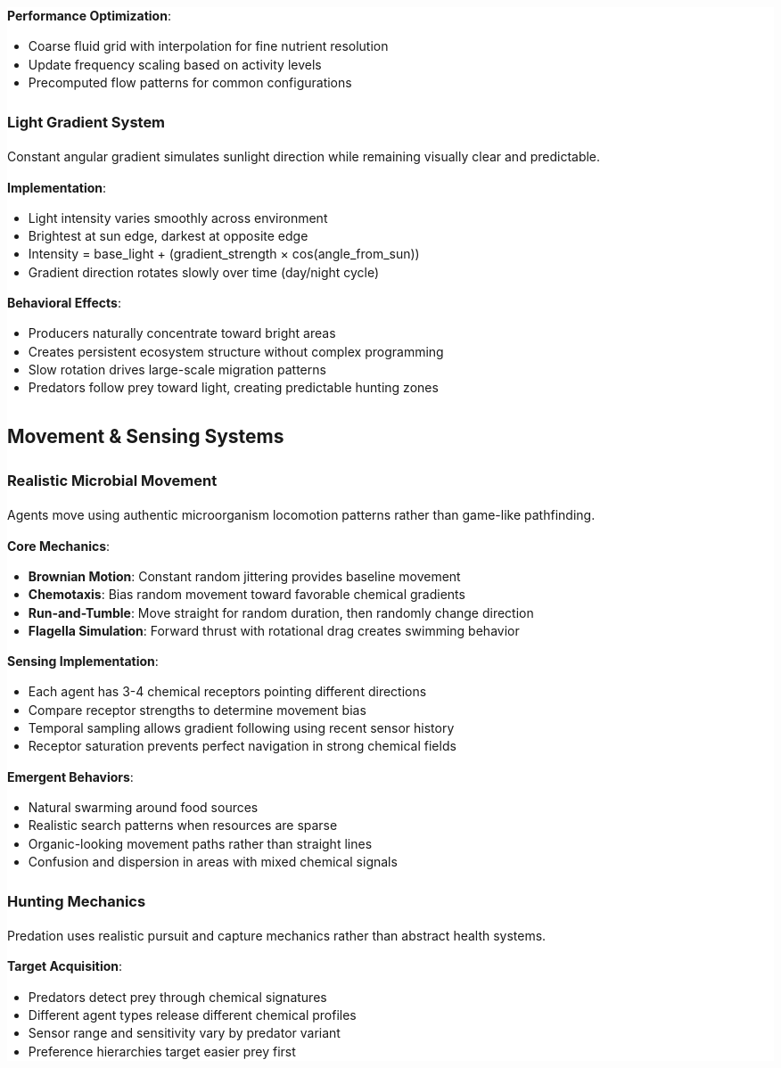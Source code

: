 **Performance Optimization**:
- Coarse fluid grid with interpolation for fine nutrient resolution
- Update frequency scaling based on activity levels
- Precomputed flow patterns for common configurations

### Light Gradient System
Constant angular gradient simulates sunlight direction while remaining visually clear and predictable.

**Implementation**:
- Light intensity varies smoothly across environment
- Brightest at sun edge, darkest at opposite edge
- Intensity = base_light + (gradient_strength × cos(angle_from_sun))
- Gradient direction rotates slowly over time (day/night cycle)

**Behavioral Effects**:
- Producers naturally concentrate toward bright areas
- Creates persistent ecosystem structure without complex programming
- Slow rotation drives large-scale migration patterns
- Predators follow prey toward light, creating predictable hunting zones

## Movement & Sensing Systems

### Realistic Microbial Movement
Agents move using authentic microorganism locomotion patterns rather than game-like pathfinding.

**Core Mechanics**:
- **Brownian Motion**: Constant random jittering provides baseline movement
- **Chemotaxis**: Bias random movement toward favorable chemical gradients
- **Run-and-Tumble**: Move straight for random duration, then randomly change direction
- **Flagella Simulation**: Forward thrust with rotational drag creates swimming behavior

**Sensing Implementation**:
- Each agent has 3-4 chemical receptors pointing different directions
- Compare receptor strengths to determine movement bias
- Temporal sampling allows gradient following using recent sensor history
- Receptor saturation prevents perfect navigation in strong chemical fields

**Emergent Behaviors**:
- Natural swarming around food sources
- Realistic search patterns when resources are sparse
- Organic-looking movement paths rather than straight lines
- Confusion and dispersion in areas with mixed chemical signals

### Hunting Mechanics
Predation uses realistic pursuit and capture mechanics rather than abstract health systems.

**Target Acquisition**:
- Predators detect prey through chemical signatures
- Different agent types release different chemical profiles
- Sensor range and sensitivity vary by predator variant
- Preference hierarchies target easier prey first

